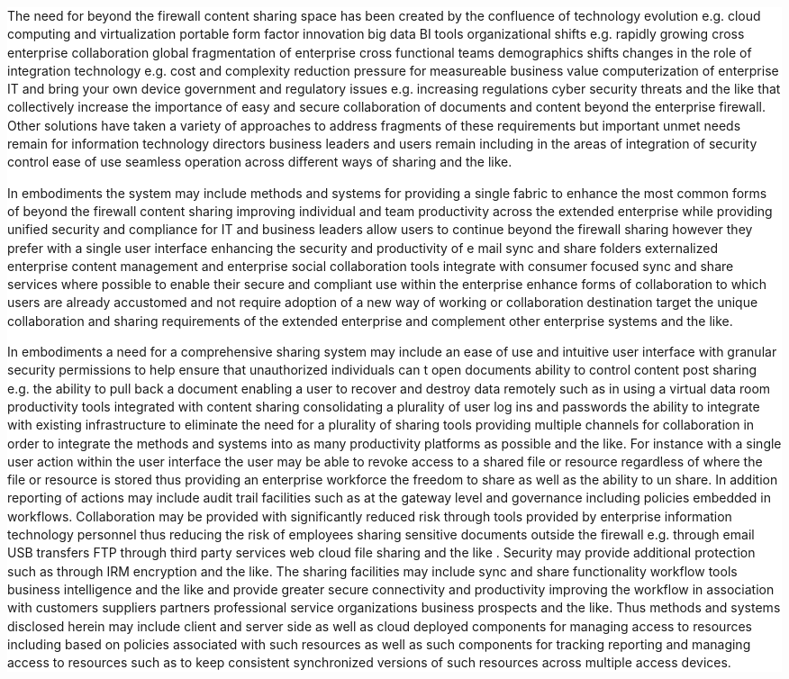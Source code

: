 The need for beyond the firewall content sharing space has been created by the confluence of technology evolution e.g. cloud computing and virtualization portable form factor innovation big data BI tools organizational shifts e.g. rapidly growing cross enterprise collaboration global fragmentation of enterprise cross functional teams demographics shifts changes in the role of integration technology e.g. cost and complexity reduction pressure for measureable business value computerization of enterprise IT and bring your own device government and regulatory issues e.g. increasing regulations cyber security threats and the like that collectively increase the importance of easy and secure collaboration of documents and content beyond the enterprise firewall. Other solutions have taken a variety of approaches to address fragments of these requirements but important unmet needs remain for information technology directors business leaders and users remain including in the areas of integration of security control ease of use seamless operation across different ways of sharing and the like.

In embodiments the system may include methods and systems for providing a single fabric to enhance the most common forms of beyond the firewall content sharing improving individual and team productivity across the extended enterprise while providing unified security and compliance for IT and business leaders allow users to continue beyond the firewall sharing however they prefer with a single user interface enhancing the security and productivity of e mail sync and share folders externalized enterprise content management and enterprise social collaboration tools integrate with consumer focused sync and share services where possible to enable their secure and compliant use within the enterprise enhance forms of collaboration to which users are already accustomed and not require adoption of a new way of working or collaboration destination target the unique collaboration and sharing requirements of the extended enterprise and complement other enterprise systems and the like.

In embodiments a need for a comprehensive sharing system may include an ease of use and intuitive user interface with granular security permissions to help ensure that unauthorized individuals can t open documents ability to control content post sharing e.g. the ability to pull back a document enabling a user to recover and destroy data remotely such as in using a virtual data room productivity tools integrated with content sharing consolidating a plurality of user log ins and passwords the ability to integrate with existing infrastructure to eliminate the need for a plurality of sharing tools providing multiple channels for collaboration in order to integrate the methods and systems into as many productivity platforms as possible and the like. For instance with a single user action within the user interface the user may be able to revoke access to a shared file or resource regardless of where the file or resource is stored thus providing an enterprise workforce the freedom to share as well as the ability to un share. In addition reporting of actions may include audit trail facilities such as at the gateway level and governance including policies embedded in workflows. Collaboration may be provided with significantly reduced risk through tools provided by enterprise information technology personnel thus reducing the risk of employees sharing sensitive documents outside the firewall e.g. through email USB transfers FTP through third party services web cloud file sharing and the like . Security may provide additional protection such as through IRM encryption and the like. The sharing facilities may include sync and share functionality workflow tools business intelligence and the like and provide greater secure connectivity and productivity improving the workflow in association with customers suppliers partners professional service organizations business prospects and the like. Thus methods and systems disclosed herein may include client and server side as well as cloud deployed components for managing access to resources including based on policies associated with such resources as well as such components for tracking reporting and managing access to resources such as to keep consistent synchronized versions of such resources across multiple access devices.
